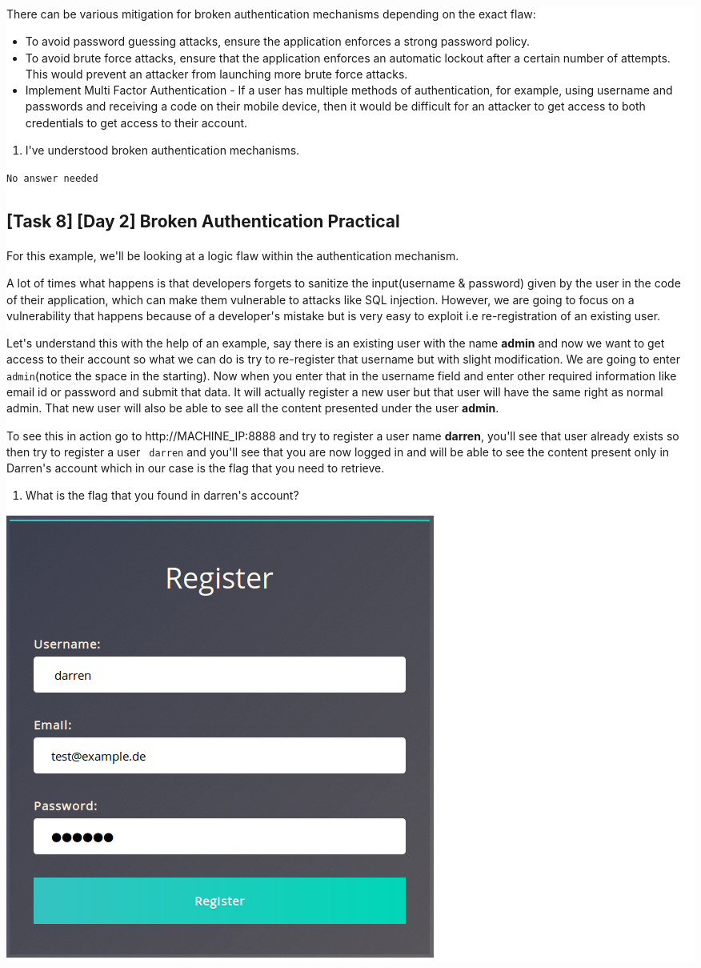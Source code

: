 There can be various mitigation for broken authentication mechanisms depending on the exact flaw:

* To avoid password guessing attacks, ensure the application enforces a strong password policy.
* To avoid brute force attacks, ensure that the application enforces an automatic lockout after a certain number of attempts. This would prevent an attacker from launching more brute force attacks.
* Implement Multi Factor Authentication - If a user has multiple methods of authentication, for example, using username and passwords and receiving a code on their mobile device, then it would be difficult for an attacker to get access to both credentials to get access to their account.

1. I've understood broken authentication mechanisms.

`No answer needed`

## [Task 8] [Day 2] Broken Authentication Practical

For this example, we'll be looking at a logic flaw within the authentication mechanism.

A lot of times what happens is that developers forgets to sanitize the input(username & password) given by the user in the code of their application, which can make them vulnerable to attacks like SQL injection. However, we are going to focus on a vulnerability that happens because of a developer's mistake but is very easy to exploit i.e re-registration of an existing user.

Let's understand this with the help of an example, say there is an existing user with the name **admin** and now we want to get access to their account so what we can do is try to re-register that username but with slight modification. We are going to enter ` admin`(notice the space in the starting). Now when you enter that in the username field and enter other required information like email id or password and submit that data. It will actually register a new user but that user will have the same right as normal admin. That new user will also be able to see all the content presented under the user **admin**.

To see this in action go to http://MACHINE_IP:8888 and try to register a user name **darren**, you'll see that user already exists so then try to register a user ` darren` and you'll see that you are now logged in and will be able to see the content present only in Darren's account which in our case is the flag that you need to retrieve.

1. What is the flag that you found in darren's account?

![](2020-09-26_08-34.png)

